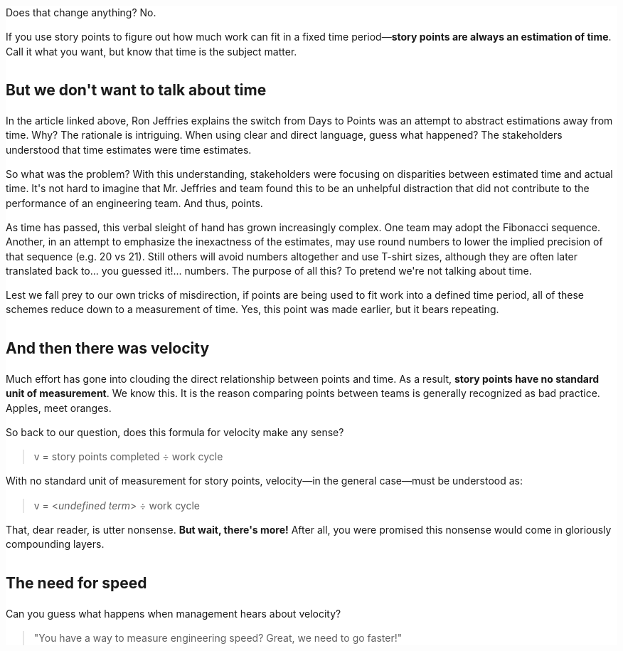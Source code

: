 Does that change anything? No.

If you use story points to figure out how much work can fit in a fixed time
period&mdash;**story points are always an estimation of time**. Call it what you
want, but know that time is the subject matter.

## But we don't want to talk about time

In the article linked above, Ron Jeffries explains the switch from Days to
Points was an attempt to abstract estimations away from time. Why? The rationale
is intriguing. When using clear and direct language, guess what happened? The
stakeholders understood that time estimates were time estimates.

So what was the problem? With this understanding, stakeholders were focusing
on disparities between estimated time and actual time. It's not hard to imagine
that Mr. Jeffries and team found this to be an unhelpful distraction that did
not contribute to the performance of an engineering team. And thus, points.

As time has passed, this verbal sleight of hand has grown increasingly complex.
One team may adopt the Fibonacci sequence. Another, in an attempt to emphasize
the inexactness of the estimates, may use round numbers to lower the implied
precision of that sequence (e.g. 20 vs 21). Still others will avoid numbers
altogether and use T-shirt sizes, although they are often later translated back
to... you guessed it!... numbers. The purpose of all this? To pretend we're not
talking about time.

Lest we fall prey to our own tricks of misdirection, if points are being used to
fit work into a defined time period, all of these schemes reduce down to a
measurement of time. Yes, this point was made earlier, but it bears repeating.

## And then there was velocity

Much effort has gone into clouding the direct relationship between points and
time. As a result, **story points have no standard unit of measurement**. We
know this. It is the reason comparing points between teams is generally
recognized as bad practice. Apples, meet oranges.

So back to our question, does this formula for velocity make any sense?

> v = story points completed &divide; work cycle

With no standard unit of measurement for story points, velocity&mdash;in the
general case&mdash;must be understood as:

> v = \<*undefined term*\> &divide; work cycle

That, dear reader, is utter nonsense. **But wait, there's more!** After all,
you were promised this nonsense would come in gloriously compounding layers.

## The need for speed

Can you guess what happens when management hears about velocity?

> "You have a way to measure engineering speed? Great, we need to go faster!"
